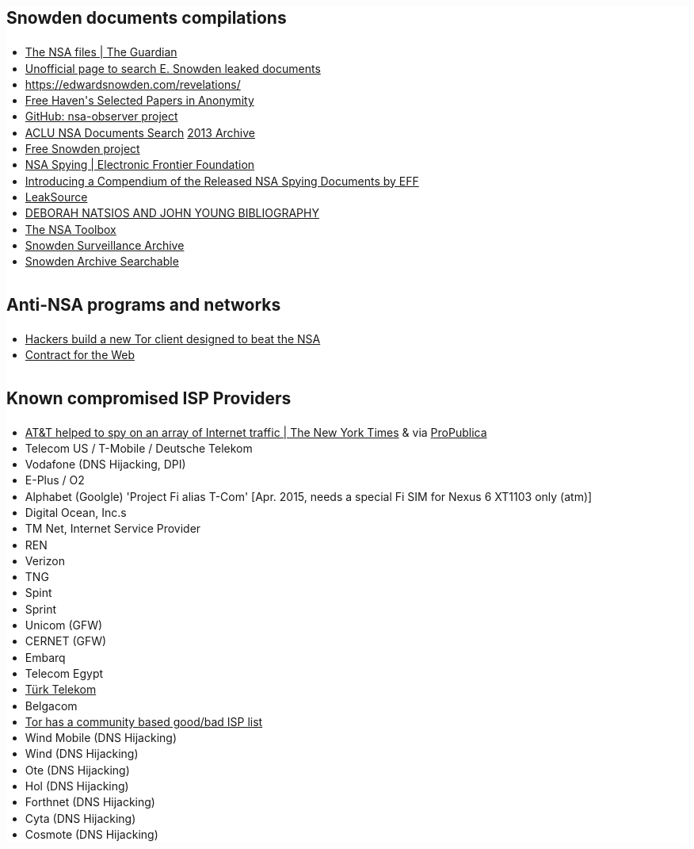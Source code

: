 ## Snowden documents compilations

- [The NSA files | The Guardian](http://www.theguardian.com/us-news/the-nsa-files)
- [Unofficial page to search E. Snowden leaked documents](https://search.edwardsnowden.com/)
- https://edwardsnowden.com/revelations/
- [Free Haven's Selected Papers in Anonymity](http://freehaven.net/anonbib/)
- [GitHub: nsa-observer project](https://github.com/nsa-observer/documents/tree/master/files/pdf)
- [ACLU NSA Documents Search](https://www.aclu.org/nsa-documents-search) [2013 Archive](https://www.aclu.org/nsa-documents-released-public-june-2013)
- [Free Snowden project](http://freesnowden.is/category/revealed-documents/index.html)
- [NSA Spying | Electronic Frontier Foundation](https://www.eff.org/de/nsa-spying)
- [Introducing a Compendium of the Released NSA Spying Documents by EFF](https://www.eff.org/deeplinks/2013/11/nsa-spying-primary-sources)
- [LeakSource](http://leaksource.wordpress.com/)
- [DEBORAH NATSIOS AND JOHN YOUNG BIBLIOGRAPHY](http://natsios-young.org/)
- [The NSA Toolbox](https://nsa.gov1.info/dni/)
- [Snowden Surveillance Archive](https://snowdenarchive.cjfe.org/greenstone/cgi-bin/library.cgi)
- [Snowden Archive Searchable](https://www.cjfe.org/snowden)

## Anti-NSA programs and networks

- [Hackers build a new Tor client designed to beat the NSA](https://www.dailydot.com/layer8/tor-astoria-timing-attack-client/)
- [Contract for the Web](https://contractfortheweb.org/)

## Known compromised ISP Providers

- [AT&T helped to spy on an array of Internet traffic | The New York Times](http://www.nytimes.com/2015/08/16/us/politics/att-helped-nsa-spy-on-an-array-of-internet-traffic.html) & via [ProPublica](https://www.propublica.org/article/nsa-spying-relies-on-atts-extreme-willingness-to-help)
- Telecom US / T-Mobile / Deutsche Telekom
- Vodafone (DNS Hijacking, DPI)
- E-Plus / O2
- Alphabet (Goolgle) 'Project Fi alias T-Com' [Apr. 2015, needs a special Fi SIM for Nexus 6 XT1103 only (atm)]
- Digital Ocean, Inc.s
- TM Net, Internet Service Provider
- REN
- Verizon
- TNG
- Spint
- Sprint
- Unicom (GFW)
- CERNET (GFW)
- Embarq
- Telecom Egypt
- [Türk Telekom](https://www.btk.gov.tr/File/?path=ROOT%2F1%2FDocuments%2FPages%2FMarket_Data%2F2017_Q1_Eng.pdf)
- Belgacom
- [Tor has a community based good/bad ISP list](https://trac.torproject.org/projects/tor/wiki/doc/GoodBadISPs)
- Wind Mobile (DNS Hijacking)
- Wind (DNS Hijacking)
- Ote (DNS Hijacking)
- Hol (DNS Hijacking)
- Forthnet (DNS Hijacking)
- Cyta (DNS Hijacking)
- Cosmote (DNS Hijacking)
